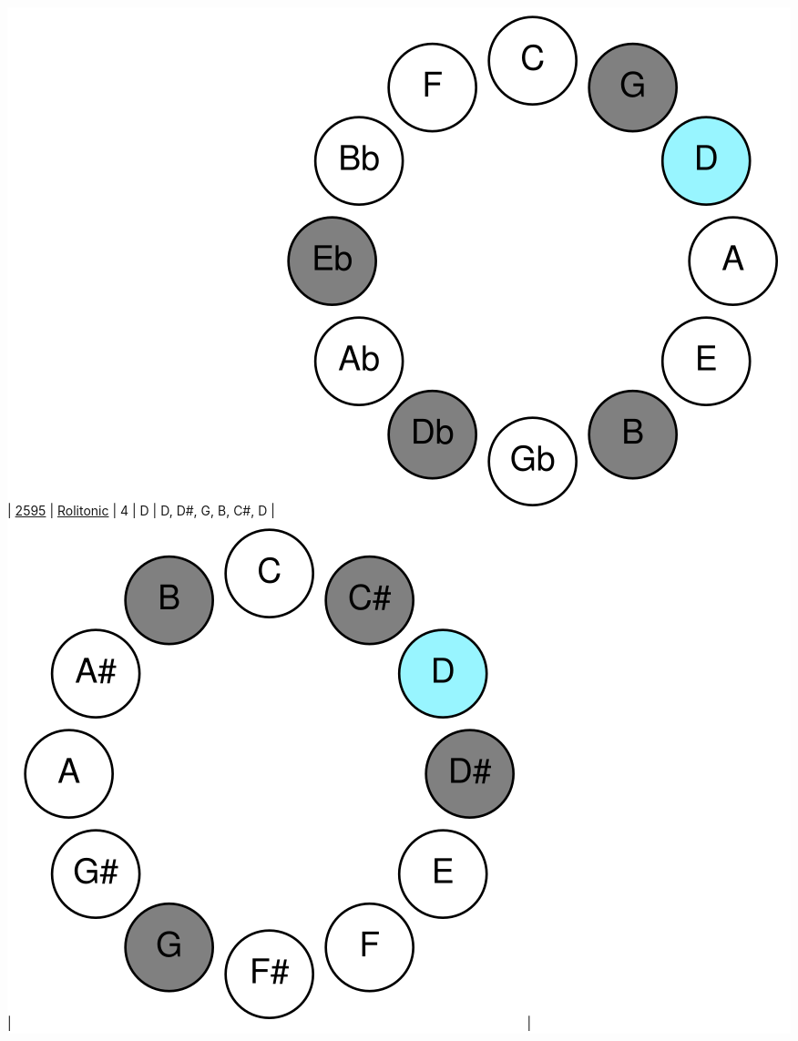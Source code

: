 | [2595](https://ianring.com/musictheory/scales/2595) | [Rolitonic](ModeRolitonic.md) | 4 | D | D, D#, G, B, C#, D | ![DNaturalRolitonic](CircleOfFifthModeDNaturalRolitonic.svg) | ![DNaturalRolitonic](ChromaticCircleModeDNaturalRolitonic.svg) |